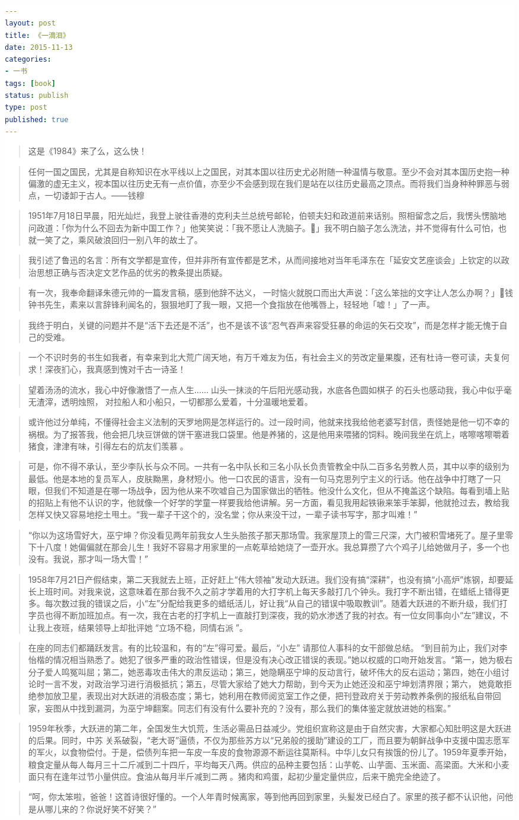 ```yaml
---
layout: post
title: 《一滴泪》
date: 2015-11-13
categories:
- 一书
tags: [book]
status: publish
type: post
published: true
---
```


>这是《1984》来了么，这么快！

>任何一国之国民，尤其是自称知识在水平线以上之国民，对其本国以往历史尤必附随一种温情与敬意。至少不会对其本国历史抱一种偏激的虚无主义，视本国以往历史无有一点价值，亦至少不会感到现在我们是站在以往历史最高之顶点。而将我们当身种种罪恶与弱点，一切诿卸于古人。——钱穆

>1951年7月18日早晨，阳光灿烂，我登上驶往香港的克利夫兰总统号邮轮，伯顿夫妇和政道前来话别。照相留念之后，我愣头愣脑地问政道：「你为什么不回去为新中国工作？」他笑笑说：「我不愿让人洗脑子。」我不明白脑子怎么洗法，并不觉得有什么可怕，也就一笑了之，乘风破浪回归一别八年的故土了。

>我引述了鲁迅的名言：所有文学都是宣传，但并非所有宣传都是艺术，从而间接地对当年毛泽东在「延安文艺座谈会」上钦定的以政治思想正确与否决定文艺作品的优劣的教条提出质疑。

>有一次，我奉命翻译朱德元帅的一篇发言稿，感到他辞不达义， 一时恼火就脱口而出大声说：「这么笨拙的文字让人怎么办啊？」钱钟书先生，素来以言辞锋利闻名的，狠狠地盯了我一眼，又把一个食指放在他嘴唇上，轻轻地「嘘！」了一声。

>我终于明白，关键的问题并不是“活下去还是不活”，也不是该不该“忍气吞声来容受狂暴的命运的矢石交攻”，而是怎样才能无愧于自己的受难。

>一个不识时务的书生如我者，有幸来到北大荒广阔天地，有万千难友为伍，有社会主义的劳改定量果腹，还有杜诗一卷可读，夫复何求！深夜扪心，我真感到愧对千古一诗圣！

>望着汤汤的流水，我心中好像澈悟了一点人生...... 山头一抹淡的午后阳光感动我，水底各色圆如棋子  的石头也感动我，我心中似乎毫无渣滓，透明烛照， 对拉船人和小船只，一切都那么爱着，十分温暖地爱着。

>或许他过分单纯，不懂得社会主义法制的天罗地网是怎样运行的。过一段时间，他就来找我给他老婆写封信，责怪她是他一切不幸的祸根。为了报答我，他会把几块豆饼做的饼干塞进我口袋里。他是养猪的，这是他用来喂猪的饲料。晚间我坐在炕上，喀嚓喀嚓嚼着猪食，津津有味，引得左右的炕友们羡慕 。 

>可是，你不得不承认，至少李队长与众不同。一共有一名中队长和三名小队长负责管教全中队二百多名劳教人员，其中以李的级别为最低。他是本地的复员军人，皮肤黝黑，身材短小。他一口农民的语言，没有一句马克思列宁主义的行话。他在战争中打瞎了一只眼，但我们不知道是在哪一场战争，因为他从来不吹嘘自己为国家做出的牺牲。他没什么文化，但从不掩盖这个缺陷。每看到墙上贴的招贴上有他不认识的字，他就像一个好学的学童一样要我给他讲解。另一方面，看见我用起铁锹来笨手笨脚，他就抢过去，教给我怎样又快又容易地挖土甩土。“我一辈子干这个的，没名堂；你从来没干过，一辈子读书写字，那才叫难！”

> “你以为这场雪好大，巫宁坤？你没看见两年前我女人生头胎孩子那天那场雪。我家屋顶上的雪三尺深，大门被积雪堵死了。屋子里零下十八度！她偏偏就在那会儿生！我好不容易才用家里的一点乾草给她烧了一壶开水。我总算攒了六个鸡子儿给她做月子，多一个也没有。我说，那才叫一场大雪！”

>1958年7月21日产假结束，第二天我就去上班，正好赶上“伟大领袖”发动大跃进。我们没有搞“深耕”，也没有搞“小高炉”炼钢，却要延长上班时间。对我来说，这意味着在那台我不久之前才学着用的大打字机上每天多敲打几个钟头。我打字不断出错，在蜡纸上错得更多。每次数过我的错误之后，小“左”分配给我更多的蜡纸活儿，好让我“从自己的错误中吸取教训”。随着大跃进的不断升级，我们打字员也得不断加班加点。有一次，我在古老的打字机上一直敲打到深夜，我的奶水渗透了我的衬衣。有一位女同事向小“左”建议，不让我上夜班，结果领导上却批评她 “立场不稳，同情右派 ”。

>在座的同志们都踊跃发言。有的比较温和，有的“左”得可爱。最后，“小左” 请那位人事科的女干部做总结。 “到目前为止，我们对李怡楷的情况相当熟悉了。她犯了很多严重的政治性错误，但是没有决心改正错误的表现。”她以权威的口吻开始发言。“第一，她为极右分子爱人鸣冤叫屈；第二，她恶毒攻击伟大的肃反运动；第三，她隐瞒巫宁坤的反动言行，破坏伟大的反右运动；第四，她在小组讨论时一言不发，对政治学习进行消极抵抗；第五，尽管大家给了她大力帮助，到今天为止她还没和巫宁坤划清界限；第六， 她竟敢拒绝参加放卫星，表现出对大跃进的消极态度；第七，她利用在教师阅览室工作之便，把刊登政府关于劳动教养条例的报纸私自带回家，妄图从中找到漏洞，为巫宁坤翻案。同志们有没有什么要补充的？没有，那么我们的集体鉴定就放进她的档案。” 

>1959年秋季，大跃进的第二年，全国发生大饥荒，生活必需品日益减少。党组织宣称这是由于自然灾害，大家都心知肚明这是大跃进的后果。同时，中苏 关系破裂，“老大哥”逼债，不仅为那些苏方以“兄弟般的援助”建设的工厂，而且要为朝鲜战争中支援中国志愿军的军火，以食物偿付。于是，偿债列车把一车皮一车皮的食物源源不断运往莫斯科。中华儿女只有挨饿的份儿了。1959年夏季开始，粮食定量从每人每月三十二斤减到二十四斤，平均每天八两。供应的品种主要包括：山芋乾、山芋面、玉米面、高梁面。大米和小麦面只有在逢年过节小量供应。食油从每月半斤减到二两 。猪肉和鸡蛋，起初少量定量供应，后来干脆完全绝迹了。

> “呵，你太笨啦，爸爸！这首诗很好懂的。一个人年青时候离家，等到他再回到家里，头髪发已经白了。家里的孩子都不认识他，问他是从哪儿来的？你说好笑不好笑？”
